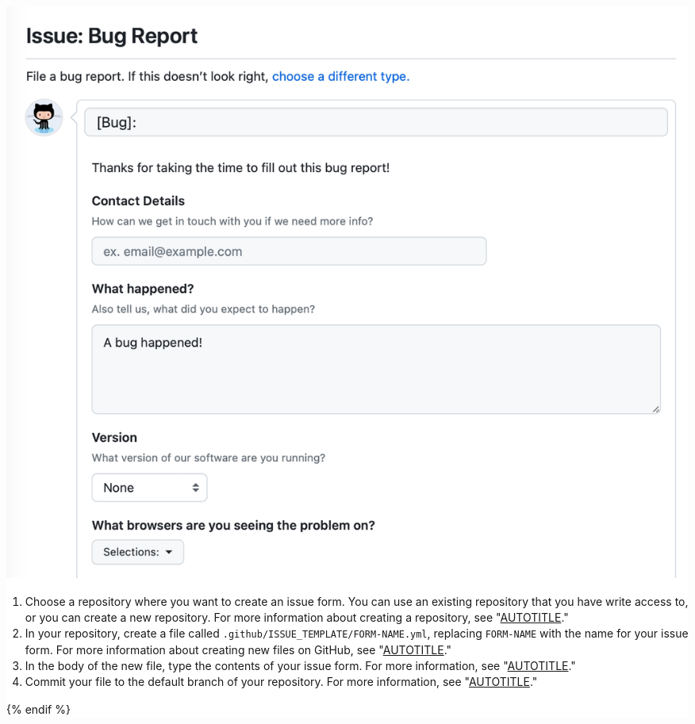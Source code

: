 ![Screenshot of a rendered issue form, with a mix of text fields and dropdown menus.](/assets/images/help/repository/sample-issue-form.png)

1. Choose a repository where you want to create an issue form. You can use an existing repository that you have write access to, or you can create a new repository. For more information about creating a repository, see "[AUTOTITLE](/repositories/creating-and-managing-repositories/creating-a-new-repository)."
1. In your repository, create a file called `.github/ISSUE_TEMPLATE/FORM-NAME.yml`, replacing `FORM-NAME` with the name for your issue form. For more information about creating new files on GitHub, see "[AUTOTITLE](/repositories/working-with-files/managing-files/creating-new-files)."
1. In the body of the new file, type the contents of your issue form. For more information, see "[AUTOTITLE](/communities/using-templates-to-encourage-useful-issues-and-pull-requests/syntax-for-issue-forms)."
1. Commit your file to the default branch of your repository. For more information, see "[AUTOTITLE](/repositories/working-with-files/managing-files/creating-new-files)."

{% endif %}

